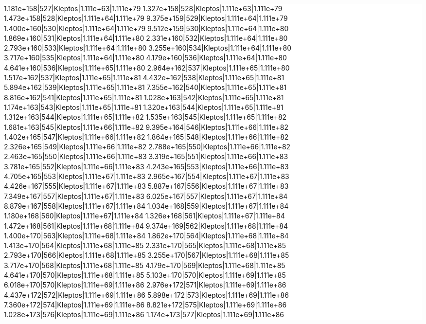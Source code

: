1.181e+158|527|Kleptos|1.111e+63|1.111e+79
1.327e+158|528|Kleptos|1.111e+63|1.111e+79
1.473e+158|528|Kleptos|1.111e+64|1.111e+79
9.375e+159|529|Kleptos|1.111e+64|1.111e+79
1.400e+160|530|Kleptos|1.111e+64|1.111e+79
9.512e+159|530|Kleptos|1.111e+64|1.111e+80
1.869e+160|531|Kleptos|1.111e+64|1.111e+80
2.331e+160|532|Kleptos|1.111e+64|1.111e+80
2.793e+160|533|Kleptos|1.111e+64|1.111e+80
3.255e+160|534|Kleptos|1.111e+64|1.111e+80
3.717e+160|535|Kleptos|1.111e+64|1.111e+80
4.179e+160|536|Kleptos|1.111e+64|1.111e+80
4.641e+160|536|Kleptos|1.111e+65|1.111e+80
2.964e+162|537|Kleptos|1.111e+65|1.111e+80
1.517e+162|537|Kleptos|1.111e+65|1.111e+81
4.432e+162|538|Kleptos|1.111e+65|1.111e+81
5.894e+162|539|Kleptos|1.111e+65|1.111e+81
7.355e+162|540|Kleptos|1.111e+65|1.111e+81
8.816e+162|541|Kleptos|1.111e+65|1.111e+81
1.028e+163|542|Kleptos|1.111e+65|1.111e+81
1.174e+163|543|Kleptos|1.111e+65|1.111e+81
1.320e+163|544|Kleptos|1.111e+65|1.111e+81
1.312e+163|544|Kleptos|1.111e+65|1.111e+82
1.535e+163|545|Kleptos|1.111e+65|1.111e+82
1.681e+163|545|Kleptos|1.111e+66|1.111e+82
9.395e+164|546|Kleptos|1.111e+66|1.111e+82
1.402e+165|547|Kleptos|1.111e+66|1.111e+82
1.864e+165|548|Kleptos|1.111e+66|1.111e+82
2.326e+165|549|Kleptos|1.111e+66|1.111e+82
2.788e+165|550|Kleptos|1.111e+66|1.111e+82
2.463e+165|550|Kleptos|1.111e+66|1.111e+83
3.319e+165|551|Kleptos|1.111e+66|1.111e+83
3.781e+165|552|Kleptos|1.111e+66|1.111e+83
4.243e+165|553|Kleptos|1.111e+66|1.111e+83
4.705e+165|553|Kleptos|1.111e+67|1.111e+83
2.965e+167|554|Kleptos|1.111e+67|1.111e+83
4.426e+167|555|Kleptos|1.111e+67|1.111e+83
5.887e+167|556|Kleptos|1.111e+67|1.111e+83
7.349e+167|557|Kleptos|1.111e+67|1.111e+83
6.025e+167|557|Kleptos|1.111e+67|1.111e+84
8.879e+167|558|Kleptos|1.111e+67|1.111e+84
1.034e+168|559|Kleptos|1.111e+67|1.111e+84
1.180e+168|560|Kleptos|1.111e+67|1.111e+84
1.326e+168|561|Kleptos|1.111e+67|1.111e+84
1.472e+168|561|Kleptos|1.111e+68|1.111e+84
9.374e+169|562|Kleptos|1.111e+68|1.111e+84
1.400e+170|563|Kleptos|1.111e+68|1.111e+84
1.862e+170|564|Kleptos|1.111e+68|1.111e+84
1.413e+170|564|Kleptos|1.111e+68|1.111e+85
2.331e+170|565|Kleptos|1.111e+68|1.111e+85
2.793e+170|566|Kleptos|1.111e+68|1.111e+85
3.255e+170|567|Kleptos|1.111e+68|1.111e+85
3.717e+170|568|Kleptos|1.111e+68|1.111e+85
4.179e+170|569|Kleptos|1.111e+68|1.111e+85
4.641e+170|570|Kleptos|1.111e+68|1.111e+85
5.103e+170|570|Kleptos|1.111e+69|1.111e+85
6.018e+170|570|Kleptos|1.111e+69|1.111e+86
2.976e+172|571|Kleptos|1.111e+69|1.111e+86
4.437e+172|572|Kleptos|1.111e+69|1.111e+86
5.898e+172|573|Kleptos|1.111e+69|1.111e+86
7.360e+172|574|Kleptos|1.111e+69|1.111e+86
8.821e+172|575|Kleptos|1.111e+69|1.111e+86
1.028e+173|576|Kleptos|1.111e+69|1.111e+86
1.174e+173|577|Kleptos|1.111e+69|1.111e+86